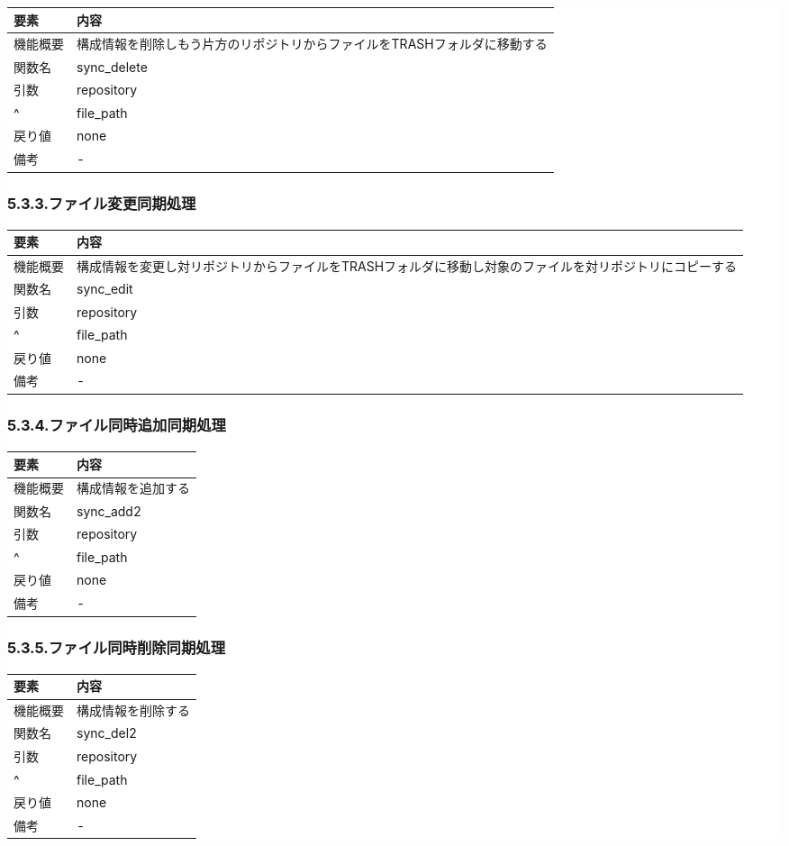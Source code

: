 |要素|内容|
|:-|:-|
|機能概要|構成情報を削除しもう片方のリポジトリからファイルをTRASHフォルダに移動する|
|関数名|sync_delete|
|引数|repository|
|^   |file_path|
|戻り値|none|
|備考|-|

### 5.3.3.ファイル変更同期処理

|要素|内容|
|:-|:-|
|機能概要|構成情報を変更し対リポジトリからファイルをTRASHフォルダに移動し対象のファイルを対リポジトリにコピーする|
|関数名|sync_edit|
|引数|repository|
|^   |file_path|
|戻り値|none|
|備考|-|

### 5.3.4.ファイル同時追加同期処理

|要素|内容|
|:-|:-|
|機能概要|構成情報を追加する|
|関数名|sync_add2|
|引数|repository|
|^   |file_path|
|戻り値|none|
|備考|-|

### 5.3.5.ファイル同時削除同期処理

|要素|内容|
|:-|:-|
|機能概要|構成情報を削除する|
|関数名|sync_del2|
|引数|repository|
|^   |file_path|
|戻り値|none|
|備考|-|
